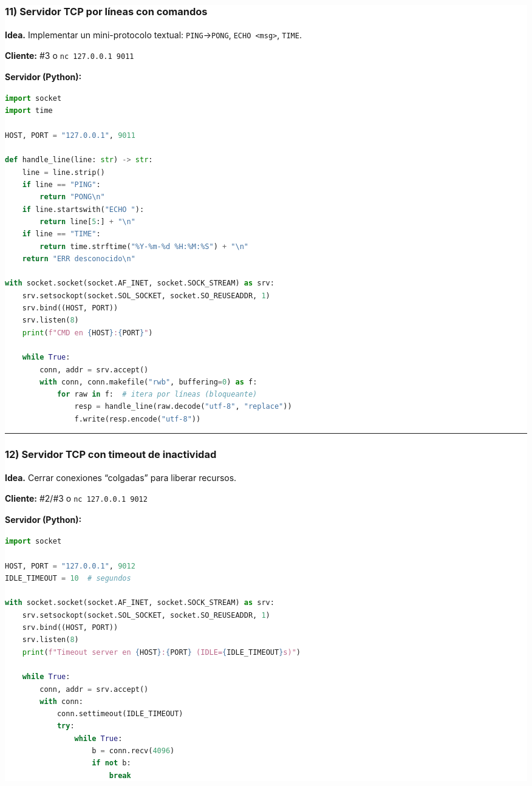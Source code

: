 
### 11) Servidor TCP por líneas con comandos
**Idea.** Implementar un mini-protocolo textual: `PING`→`PONG`, `ECHO <msg>`, `TIME`.

**Cliente:** #3 o `nc 127.0.0.1 9011`

**Servidor (Python):**
```python
import socket
import time

HOST, PORT = "127.0.0.1", 9011

def handle_line(line: str) -> str:
    line = line.strip()
    if line == "PING":
        return "PONG\n"
    if line.startswith("ECHO "):
        return line[5:] + "\n"
    if line == "TIME":
        return time.strftime("%Y-%m-%d %H:%M:%S") + "\n"
    return "ERR desconocido\n"

with socket.socket(socket.AF_INET, socket.SOCK_STREAM) as srv:
    srv.setsockopt(socket.SOL_SOCKET, socket.SO_REUSEADDR, 1)
    srv.bind((HOST, PORT))
    srv.listen(8)
    print(f"CMD en {HOST}:{PORT}")

    while True:
        conn, addr = srv.accept()
        with conn, conn.makefile("rwb", buffering=0) as f:
            for raw in f:  # itera por líneas (bloqueante)
                resp = handle_line(raw.decode("utf-8", "replace"))
                f.write(resp.encode("utf-8"))
```

---

### 12) Servidor TCP con timeout de inactividad
**Idea.** Cerrar conexiones “colgadas” para liberar recursos.

**Cliente:** #2/#3 o `nc 127.0.0.1 9012`

**Servidor (Python):**
```python
import socket

HOST, PORT = "127.0.0.1", 9012
IDLE_TIMEOUT = 10  # segundos

with socket.socket(socket.AF_INET, socket.SOCK_STREAM) as srv:
    srv.setsockopt(socket.SOL_SOCKET, socket.SO_REUSEADDR, 1)
    srv.bind((HOST, PORT))
    srv.listen(8)
    print(f"Timeout server en {HOST}:{PORT} (IDLE={IDLE_TIMEOUT}s)")

    while True:
        conn, addr = srv.accept()
        with conn:
            conn.settimeout(IDLE_TIMEOUT)
            try:
                while True:
                    b = conn.recv(4096)
                    if not b:
                        break
```